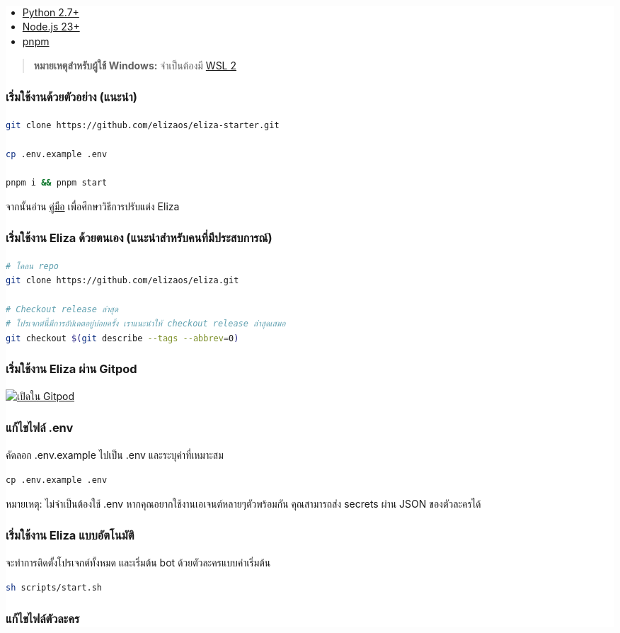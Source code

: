 - [Python 2.7+](https://www.python.org/downloads/)
- [Node.js 23+](https://docs.npmjs.com/downloading-and-installing-node-js-and-npm)
- [pnpm](https://pnpm.io/installation)

> **หมายเหตุสำหรับผู้ใช้ Windows:** จำเป็นต้องมี [WSL 2](https://learn.microsoft.com/en-us/windows/wsl/install-manual)

### เริ่มใช้งานด้วยตัวอย่าง (แนะนำ)

```bash
git clone https://github.com/elizaos/eliza-starter.git

cp .env.example .env

pnpm i && pnpm start
```

จากนั้นอ่าน [คู่มือ](https://elizaos.github.io/eliza/) เพื่อศึกษาวิธีการปรับแต่ง Eliza

### เริ่มใช้งาน Eliza ด้วยตนเอง (แนะนำสำหรับคนที่มีประสบการณ์)

```bash
# โคลน repo
git clone https://github.com/elizaos/eliza.git

# Checkout release ล่าสุด
# โปรเจกต์นี้มีการอัปเดตอยู่บ่อยครั้ง เราแนะนำให้ checkout release ล่าสุดเสมอ
git checkout $(git describe --tags --abbrev=0)
```

### เริ่มใช้งาน Eliza ผ่าน Gitpod

[![เปิดใน Gitpod](https://gitpod.io/button/open-in-gitpod.svg)](https://gitpod.io/#https://github.com/elizaos/eliza/tree/main)

### แก้ไขไฟล์ .env

คัดลอก .env.example ไปเป็น .env และระบุค่าที่เหมาะสม

```
cp .env.example .env
```

หมายเหตุ: ไม่จำเป็นต้องใช้ .env หากคุณอยากใช้งานเอเจนต์หลายๆตัวพร้อมกัน คุณสามารถส่ง secrets ผ่าน JSON ของตัวละครได้

### เริ่มใช้งาน Eliza แบบอัตโนมัติ

จะทำการติดตั้งโปรเจกต์ทั้งหมด และเริ่มต้น bot ด้วยตัวละครแบบค่าเริ่มต้น

```bash
sh scripts/start.sh
```

### แก้ไขไฟล์ตัวละคร
